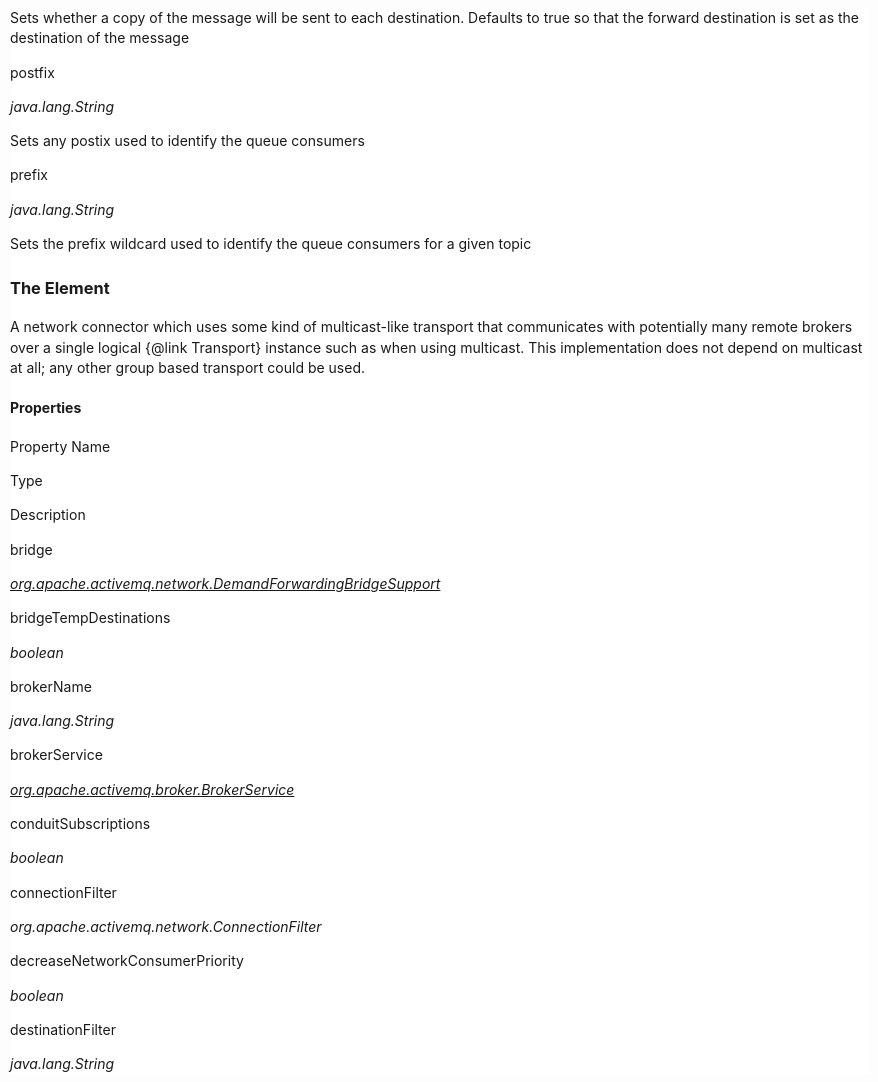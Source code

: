 Sets whether a copy of the message will be sent to each destination. Defaults to true so that the forward destination is set as the destination of the message

postfix

_java.lang.String_

Sets any postix used to identify the queue consumers

prefix

_java.lang.String_

Sets the prefix wildcard used to identify the queue consumers for a given topic

### The _[<multicastNetworkConnector>](xbean-xml-reference-50.html)_ Element

A network connector which uses some kind of multicast-like transport that communicates with potentially many remote brokers over a single logical {@link Transport} instance such as when using multicast. This implementation does not depend on multicast at all; any other group based transport could be used.

#### Properties

Property Name

Type

Description

bridge

_[org.apache.activemq.network.DemandForwardingBridgeSupport](xbean-xml-reference-50.html)_

bridgeTempDestinations

_boolean_

brokerName

_java.lang.String_

brokerService

_[org.apache.activemq.broker.BrokerService](xbean-xml-reference-50.html)_

conduitSubscriptions

_boolean_

connectionFilter

_org.apache.activemq.network.ConnectionFilter_

decreaseNetworkConsumerPriority

_boolean_

destinationFilter

_java.lang.String_
